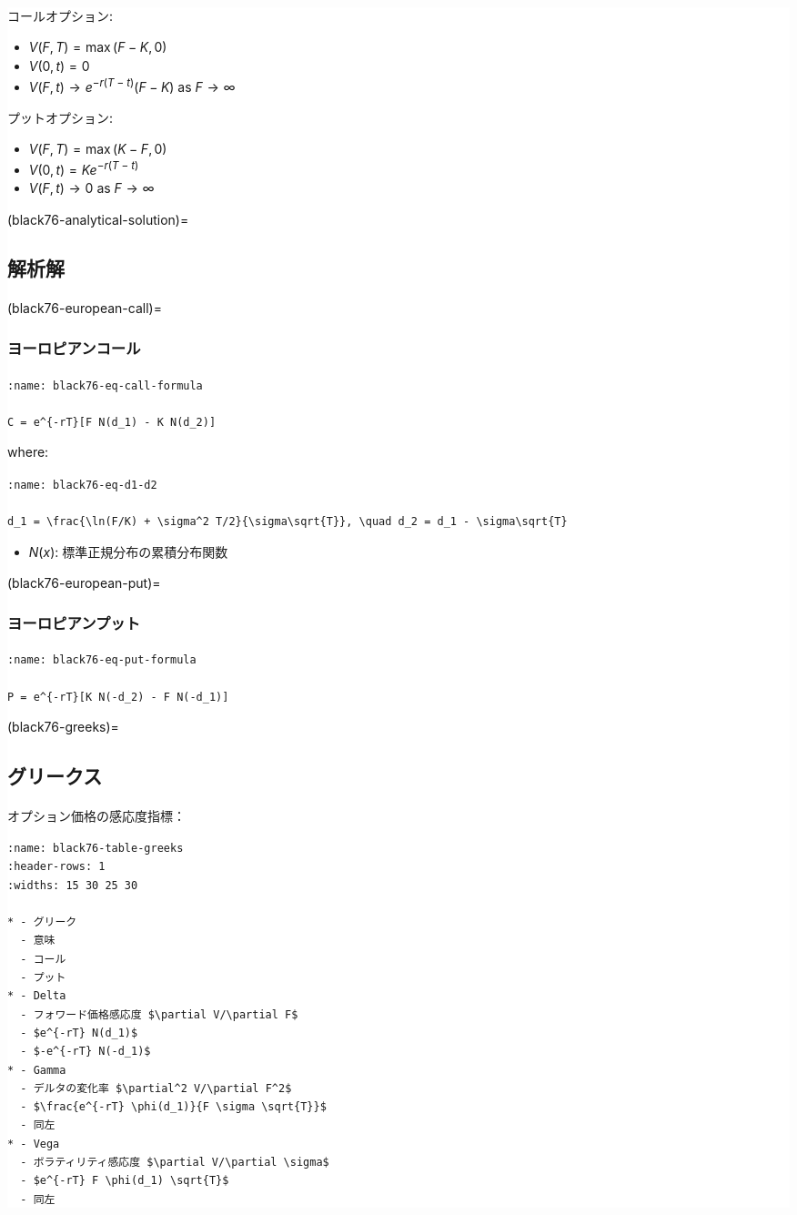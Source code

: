 コールオプション:
- $V(F, T) = \max(F - K, 0)$
- $V(0, t) = 0$
- $V(F, t) \to e^{-r(T-t)}(F - K)$ as $F \to \infty$

プットオプション:
- $V(F, T) = \max(K - F, 0)$
- $V(0, t) = Ke^{-r(T-t)}$
- $V(F, t) \to 0$ as $F \to \infty$

(black76-analytical-solution)=
## 解析解

(black76-european-call)=
### ヨーロピアンコール

```{math}
:name: black76-eq-call-formula

C = e^{-rT}[F N(d_1) - K N(d_2)]
```

where:

```{math}
:name: black76-eq-d1-d2

d_1 = \frac{\ln(F/K) + \sigma^2 T/2}{\sigma\sqrt{T}}, \quad d_2 = d_1 - \sigma\sqrt{T}
```
- $N(x)$: 標準正規分布の累積分布関数

(black76-european-put)=
### ヨーロピアンプット

```{math}
:name: black76-eq-put-formula

P = e^{-rT}[K N(-d_2) - F N(-d_1)]
```

(black76-greeks)=
## グリークス

オプション価格の感応度指標：

```{list-table} グリークスの定義
:name: black76-table-greeks
:header-rows: 1
:widths: 15 30 25 30

* - グリーク
  - 意味
  - コール
  - プット
* - Delta
  - フォワード価格感応度 $\partial V/\partial F$
  - $e^{-rT} N(d_1)$
  - $-e^{-rT} N(-d_1)$
* - Gamma
  - デルタの変化率 $\partial^2 V/\partial F^2$
  - $\frac{e^{-rT} \phi(d_1)}{F \sigma \sqrt{T}}$
  - 同左
* - Vega
  - ボラティリティ感応度 $\partial V/\partial \sigma$
  - $e^{-rT} F \phi(d_1) \sqrt{T}$
  - 同左
```